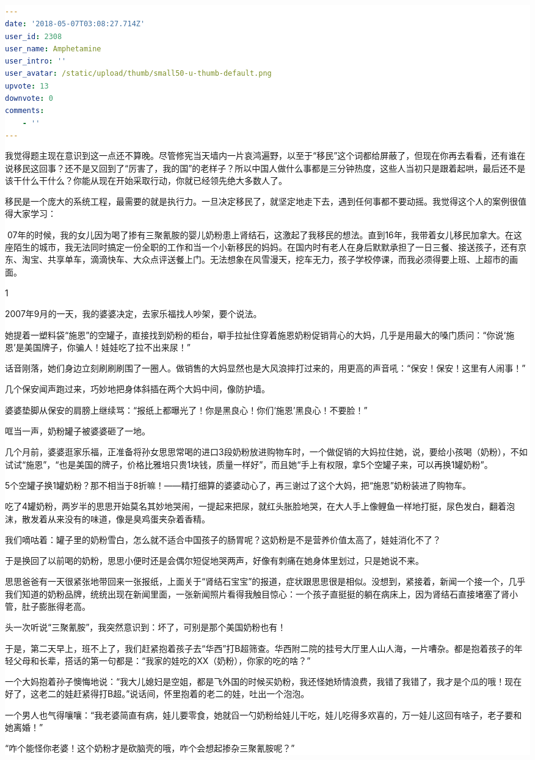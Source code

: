 ```yaml
---
date: '2018-05-07T03:08:27.714Z'
user_id: 2308
user_name: Amphetamine
user_intro: ''
user_avatar: /static/upload/thumb/small50-u-thumb-default.png
upvote: 13
downvote: 0
comments:
    - ''
---
```


我觉得题主现在意识到这一点还不算晚。尽管修宪当天墙内一片哀鸿遍野，以至于“移民”这个词都给屏蔽了，但现在你再去看看，还有谁在说移民这回事？还不是又回到了“厉害了，我的国”的老样子？所以中国人做什么事都是三分钟热度，这些人当初只是跟着起哄，最后还不是该干什么干什么？你能从现在开始采取行动，你就已经领先绝大多数人了。

移民是一个庞大的系统工程，最需要的就是执行力。一旦决定移民了，就坚定地走下去，遇到任何事都不要动摇。我觉得这个人的案例很值得大家学习：

 07年的时候，我的女儿因为喝了掺有三聚氰胺的婴儿奶粉患上肾结石，这激起了我移民的想法。直到16年，我带着女儿移民加拿大。在这座陌生的城市，我无法同时搞定一份全职的工作和当一个小新移民的妈妈。在国内时有老人在身后默默承担了一日三餐、接送孩子，还有京东、淘宝、共享单车，滴滴快车、大众点评送餐上门。无法想象在风雪漫天，挖车无力，孩子学校停课，而我必须得要上班、上超市的画面。

1

2007年9月的一天，我的婆婆决定，去家乐福找人吵架，要个说法。

她提着一塑料袋“施恩”的空罐子，直接找到奶粉的柜台，噼手拉扯住穿着施恩奶粉促销背心的大妈，几乎是用最大的嗓门质问：“你说‘施恩’是美国牌子，你骗人！娃娃吃了拉不出来尿！”

话音刚落，她们身边立刻刷刷刷围了一圈人。做销售的大妈显然也是大风浪摔打过来的，用更高的声音吼：“保安！保安！这里有人闹事！”

几个保安闻声跑过来，巧妙地把身体斜插在两个大妈中间，像防护墙。

婆婆垫脚从保安的肩膀上继续骂：“报纸上都曝光了！你是黑良心！你们‘施恩’黑良心！不要脸！”

哐当一声，奶粉罐子被婆婆砸了一地。

几个月前，婆婆逛家乐福，正准备将孙女思思常喝的进口3段奶粉放进购物车时，一个做促销的大妈拉住她，说，要给小孩喝（奶粉），不如试试“施恩”，“也是美国的牌子，价格比雅培只贵1块钱，质量一样好”，而且她“手上有权限，拿5个空罐子来，可以再换1罐奶粉”。

5个空罐子换1罐奶粉？那不相当于8折嘛！——精打细算的婆婆动心了，再三谢过了这个大妈，把“施恩”奶粉装进了购物车。

吃了4罐奶粉，两岁半的思思开始莫名其妙地哭闹，一提起来把尿，就红头胀脸地哭，在大人手上像鲤鱼一样地打挺，尿色发白，翻着泡沫，散发着从来没有的味道，像是臭鸡蛋夹杂着香精。

我们嘀咕着：罐子里的奶粉雪白，怎么就不适合中国孩子的肠胃呢？这奶粉是不是营养价值太高了，娃娃消化不了？

于是换回了以前喝的奶粉，思思小便时还是会偶尔短促地哭两声，好像有刺痛在她身体里划过，只是她说不来。

思思爸爸有一天很紧张地带回来一张报纸，上面关于“肾结石宝宝”的报道，症状跟思思很是相似。没想到，紧接着，新闻一个接一个，几乎我们知道的奶粉品牌，统统出现在新闻里面，一张新闻照片看得我触目惊心：一个孩子直挺挺的躺在病床上，因为肾结石直接堵塞了肾小管，肚子膨胀得老高。

头一次听说“三聚氰胺”，我突然意识到：坏了，可别是那个美国奶粉也有！

于是，第二天早上，班不上了，我们赶紧抱着孩子去“华西”打B超筛查。华西附二院的挂号大厅里人山人海，一片嘈杂。都是抱着孩子的年轻父母和长辈，搭话的第一句都是：“我家的娃吃的XX（奶粉），你家的吃的啥？”

一个大妈抱着孙子懊悔地说：“我大儿媳妇是空姐，都是飞外国的时候买奶粉，我还怪她矫情浪费，我错了我错了，我才是个瓜的哦！现在好了，这老二的娃赶紧得打B超。”说话间，怀里抱着的老二的娃，吐出一个泡泡。

一个男人也气得嚷嚷：“我老婆简直有病，娃儿要零食，她就舀一勺奶粉给娃儿干吃，娃儿吃得多欢喜的，万一娃儿这回有啥子，老子要和她离婚！”

“咋个能怪你老婆！这个奶粉才是砍脑壳的哦，咋个会想起掺杂三聚氰胺呢？”
